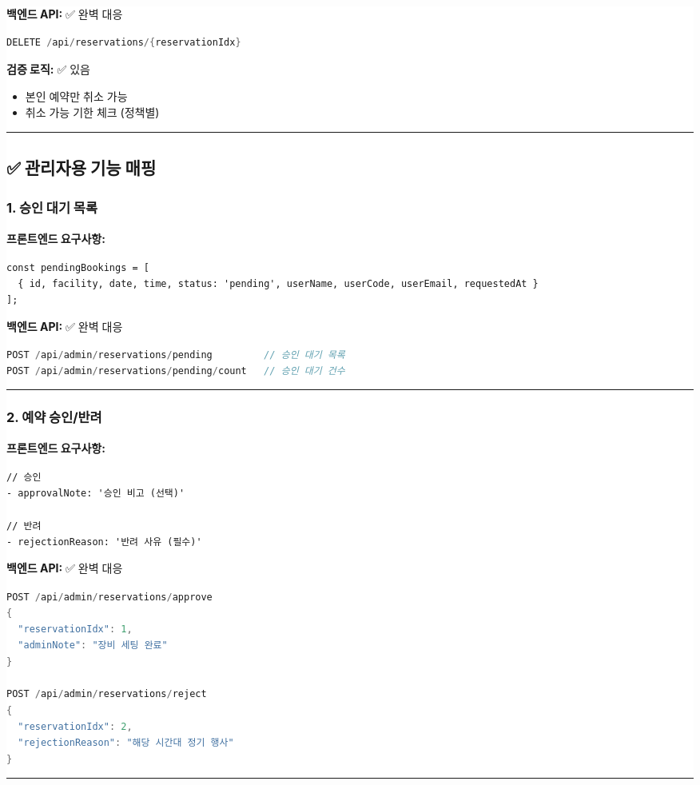 **백엔드 API:** ✅ 완벽 대응
```java
DELETE /api/reservations/{reservationIdx}
```

**검증 로직:** ✅ 있음
- 본인 예약만 취소 가능
- 취소 가능 기한 체크 (정책별)

---

## ✅ 관리자용 기능 매핑

### 1. 승인 대기 목록
**프론트엔드 요구사항:**
```tsx
const pendingBookings = [
  { id, facility, date, time, status: 'pending', userName, userCode, userEmail, requestedAt }
];
```

**백엔드 API:** ✅ 완벽 대응
```java
POST /api/admin/reservations/pending         // 승인 대기 목록
POST /api/admin/reservations/pending/count   // 승인 대기 건수
```

---

### 2. 예약 승인/반려
**프론트엔드 요구사항:**
```tsx
// 승인
- approvalNote: '승인 비고 (선택)'

// 반려
- rejectionReason: '반려 사유 (필수)'
```

**백엔드 API:** ✅ 완벽 대응
```java
POST /api/admin/reservations/approve
{
  "reservationIdx": 1,
  "adminNote": "장비 세팅 완료"
}

POST /api/admin/reservations/reject
{
  "reservationIdx": 2,
  "rejectionReason": "해당 시간대 정기 행사"
}
```

---